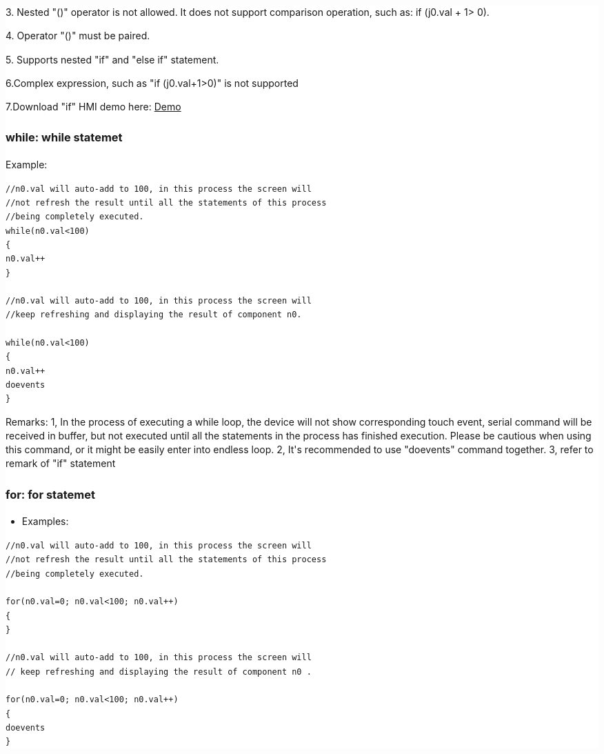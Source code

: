 3\. Nested "()" operator is not allowed. It does not support comparison operation, such as: if (j0.val + 1> 0).

4\. Operator "()" must be paired.

5\. Supports nested "if" and "else if" statement.

6.Complex expression, such as "if (j0.val+1>0)" is not supported

7.Download "if" HMI demo here: [Demo](http://support.iteadstudio.com/helpdesk/attachments/1029054663)

### while: while statemet

Example:

```
//n0.val will auto-add to 100, in this process the screen will
//not refresh the result until all the statements of this process
//being completely executed.
while(n0.val<100)
{
n0.val++
}

//n0.val will auto-add to 100, in this process the screen will
//keep refreshing and displaying the result of component n0.

while(n0.val<100)
{
n0.val++
doevents
}
```

Remarks: 1, In the process of executing a while loop, the device will not show corresponding touch event, serial command will be received in buffer, but not executed until all the statements in the process has finished execution. Please be cautious when using this command, or it might be easily enter into endless loop. 2, It's recommended to use "doevents" command together. 3, refer to remark of "if" statement

### for: for statemet

-   Examples:

```
//n0.val will auto-add to 100, in this process the screen will
//not refresh the result until all the statements of this process
//being completely executed.

for(n0.val=0; n0.val<100; n0.val++)
{
}

//n0.val will auto-add to 100, in this process the screen will
// keep refreshing and displaying the result of component n0 .

for(n0.val=0; n0.val<100; n0.val++)
{
doevents
}

```
